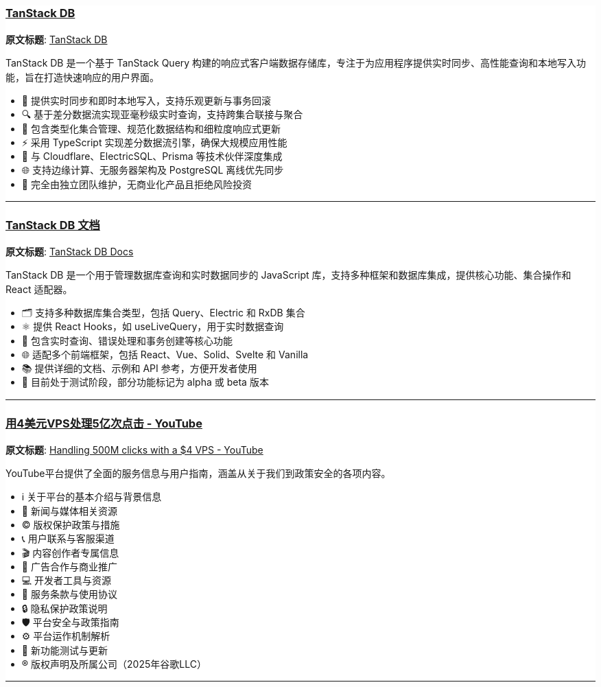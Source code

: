 
### [TanStack DB](https://tanstack.com/db/latest)

**原文标题**: [TanStack DB](https://tanstack.com/db/latest)

TanStack DB 是一个基于 TanStack Query 构建的响应式客户端数据存储库，专注于为应用程序提供实时同步、高性能查询和本地写入功能，旨在打造快速响应的用户界面。

- 🚀 提供实时同步和即时本地写入，支持乐观更新与事务回滚
- 🔍 基于差分数据流实现亚毫秒级实时查询，支持跨集合联接与聚合
- 🧩 包含类型化集合管理、规范化数据结构和细粒度响应式更新
- ⚡ 采用 TypeScript 实现差分数据流引擎，确保大规模应用性能
- 🤝 与 Cloudflare、ElectricSQL、Prisma 等技术伙伴深度集成
- 🌐 支持边缘计算、无服务器架构及 PostgreSQL 离线优先同步
- 🏢 完全由独立团队维护，无商业化产品且拒绝风险投资

---

### [TanStack DB 文档](https://tanstack.com/db/latest/docs/framework)

**原文标题**: [TanStack DB Docs](https://tanstack.com/db/latest/docs/framework)

TanStack DB 是一个用于管理数据库查询和实时数据同步的 JavaScript 库，支持多种框架和数据库集成，提供核心功能、集合操作和 React 适配器。

- 🗂️ 支持多种数据库集合类型，包括 Query、Electric 和 RxDB 集合
- ⚛️ 提供 React Hooks，如 useLiveQuery，用于实时数据查询
- 🔄 包含实时查询、错误处理和事务创建等核心功能
- 🌐 适配多个前端框架，包括 React、Vue、Solid、Svelte 和 Vanilla
- 📚 提供详细的文档、示例和 API 参考，方便开发者使用
- 🚀 目前处于测试阶段，部分功能标记为 alpha 或 beta 版本

---

### [用4美元VPS处理5亿次点击 - YouTube](https://www.youtube.com/watch?v=nk3Ti0tCGvA)

**原文标题**: [Handling 500M clicks with a $4 VPS - YouTube](https://www.youtube.com/watch?v=nk3Ti0tCGvA)

YouTube平台提供了全面的服务信息与用户指南，涵盖从关于我们到政策安全的各项内容。  
- ℹ️ 关于平台的基本介绍与背景信息  
- 📰 新闻与媒体相关资源  
- ©️ 版权保护政策与措施  
- 📞 用户联系与客服渠道  
- 🎬 内容创作者专属信息  
- 📢 广告合作与商业推广  
- 💻 开发者工具与资源  
- 📑 服务条款与使用协议  
- 🔒 隐私保护政策说明  
- 🛡️ 平台安全与政策指南  
- ⚙️ 平台运作机制解析  
- 🧪 新功能测试与更新  
- ®️ 版权声明及所属公司（2025年谷歌LLC）

---
